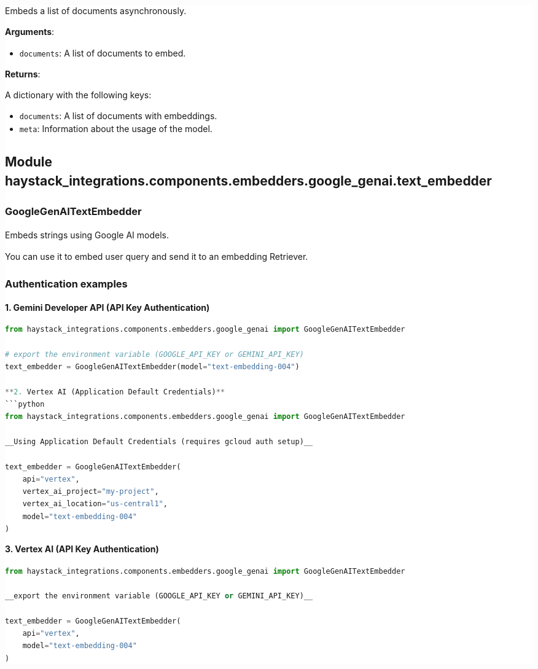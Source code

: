 Embeds a list of documents asynchronously.

**Arguments**:

- `documents`: A list of documents to embed.

**Returns**:

A dictionary with the following keys:
- `documents`: A list of documents with embeddings.
- `meta`: Information about the usage of the model.

<a id="haystack_integrations.components.embedders.google_genai.text_embedder"></a>

## Module haystack\_integrations.components.embedders.google\_genai.text\_embedder

<a id="haystack_integrations.components.embedders.google_genai.text_embedder.GoogleGenAITextEmbedder"></a>

### GoogleGenAITextEmbedder

Embeds strings using Google AI models.

You can use it to embed user query and send it to an embedding Retriever.

### Authentication examples

**1. Gemini Developer API (API Key Authentication)**
```python
from haystack_integrations.components.embedders.google_genai import GoogleGenAITextEmbedder

# export the environment variable (GOOGLE_API_KEY or GEMINI_API_KEY)
text_embedder = GoogleGenAITextEmbedder(model="text-embedding-004")

**2. Vertex AI (Application Default Credentials)**
```python
from haystack_integrations.components.embedders.google_genai import GoogleGenAITextEmbedder

__Using Application Default Credentials (requires gcloud auth setup)__

text_embedder = GoogleGenAITextEmbedder(
    api="vertex",
    vertex_ai_project="my-project",
    vertex_ai_location="us-central1",
    model="text-embedding-004"
)
```

**3. Vertex AI (API Key Authentication)**
```python
from haystack_integrations.components.embedders.google_genai import GoogleGenAITextEmbedder

__export the environment variable (GOOGLE_API_KEY or GEMINI_API_KEY)__

text_embedder = GoogleGenAITextEmbedder(
    api="vertex",
    model="text-embedding-004"
)
```
